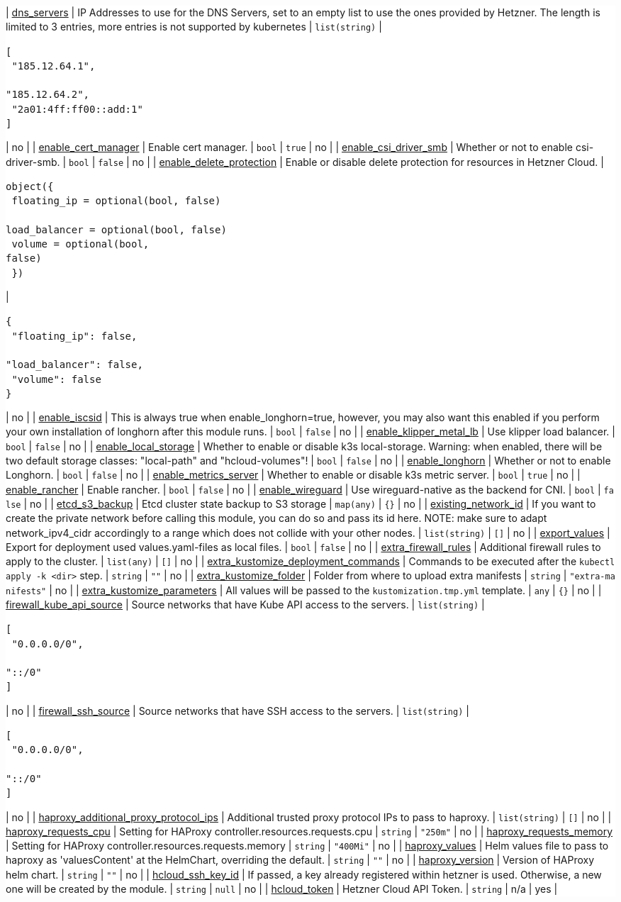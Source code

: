 | <a name="input_dns_servers"></a> [dns\_servers](#input\_dns\_servers) | IP Addresses to use for the DNS Servers, set to an empty list to use the ones provided by Hetzner. The length is limited to 3 entries, more entries is not supported by kubernetes | `list(string)` | <pre>[<br/>  "185.12.64.1",<br/>  "185.12.64.2",<br/>  "2a01:4ff:ff00::add:1"<br/>]</pre> | no |
| <a name="input_enable_cert_manager"></a> [enable\_cert\_manager](#input\_enable\_cert\_manager) | Enable cert manager. | `bool` | `true` | no |
| <a name="input_enable_csi_driver_smb"></a> [enable\_csi\_driver\_smb](#input\_enable\_csi\_driver\_smb) | Whether or not to enable csi-driver-smb. | `bool` | `false` | no |
| <a name="input_enable_delete_protection"></a> [enable\_delete\_protection](#input\_enable\_delete\_protection) | Enable or disable delete protection for resources in Hetzner Cloud. | <pre>object({<br/>    floating_ip   = optional(bool, false)<br/>    load_balancer = optional(bool, false)<br/>    volume        = optional(bool, false)<br/>  })</pre> | <pre>{<br/>  "floating_ip": false,<br/>  "load_balancer": false,<br/>  "volume": false<br/>}</pre> | no |
| <a name="input_enable_iscsid"></a> [enable\_iscsid](#input\_enable\_iscsid) | This is always true when enable\_longhorn=true, however, you may also want this enabled if you perform your own installation of longhorn after this module runs. | `bool` | `false` | no |
| <a name="input_enable_klipper_metal_lb"></a> [enable\_klipper\_metal\_lb](#input\_enable\_klipper\_metal\_lb) | Use klipper load balancer. | `bool` | `false` | no |
| <a name="input_enable_local_storage"></a> [enable\_local\_storage](#input\_enable\_local\_storage) | Whether to enable or disable k3s local-storage. Warning: when enabled, there will be two default storage classes: "local-path" and "hcloud-volumes"! | `bool` | `false` | no |
| <a name="input_enable_longhorn"></a> [enable\_longhorn](#input\_enable\_longhorn) | Whether or not to enable Longhorn. | `bool` | `false` | no |
| <a name="input_enable_metrics_server"></a> [enable\_metrics\_server](#input\_enable\_metrics\_server) | Whether to enable or disable k3s metric server. | `bool` | `true` | no |
| <a name="input_enable_rancher"></a> [enable\_rancher](#input\_enable\_rancher) | Enable rancher. | `bool` | `false` | no |
| <a name="input_enable_wireguard"></a> [enable\_wireguard](#input\_enable\_wireguard) | Use wireguard-native as the backend for CNI. | `bool` | `false` | no |
| <a name="input_etcd_s3_backup"></a> [etcd\_s3\_backup](#input\_etcd\_s3\_backup) | Etcd cluster state backup to S3 storage | `map(any)` | `{}` | no |
| <a name="input_existing_network_id"></a> [existing\_network\_id](#input\_existing\_network\_id) | If you want to create the private network before calling this module, you can do so and pass its id here. NOTE: make sure to adapt network\_ipv4\_cidr accordingly to a range which does not collide with your other nodes. | `list(string)` | `[]` | no |
| <a name="input_export_values"></a> [export\_values](#input\_export\_values) | Export for deployment used values.yaml-files as local files. | `bool` | `false` | no |
| <a name="input_extra_firewall_rules"></a> [extra\_firewall\_rules](#input\_extra\_firewall\_rules) | Additional firewall rules to apply to the cluster. | `list(any)` | `[]` | no |
| <a name="input_extra_kustomize_deployment_commands"></a> [extra\_kustomize\_deployment\_commands](#input\_extra\_kustomize\_deployment\_commands) | Commands to be executed after the `kubectl apply -k <dir>` step. | `string` | `""` | no |
| <a name="input_extra_kustomize_folder"></a> [extra\_kustomize\_folder](#input\_extra\_kustomize\_folder) | Folder from where to upload extra manifests | `string` | `"extra-manifests"` | no |
| <a name="input_extra_kustomize_parameters"></a> [extra\_kustomize\_parameters](#input\_extra\_kustomize\_parameters) | All values will be passed to the `kustomization.tmp.yml` template. | `any` | `{}` | no |
| <a name="input_firewall_kube_api_source"></a> [firewall\_kube\_api\_source](#input\_firewall\_kube\_api\_source) | Source networks that have Kube API access to the servers. | `list(string)` | <pre>[<br/>  "0.0.0.0/0",<br/>  "::/0"<br/>]</pre> | no |
| <a name="input_firewall_ssh_source"></a> [firewall\_ssh\_source](#input\_firewall\_ssh\_source) | Source networks that have SSH access to the servers. | `list(string)` | <pre>[<br/>  "0.0.0.0/0",<br/>  "::/0"<br/>]</pre> | no |
| <a name="input_haproxy_additional_proxy_protocol_ips"></a> [haproxy\_additional\_proxy\_protocol\_ips](#input\_haproxy\_additional\_proxy\_protocol\_ips) | Additional trusted proxy protocol IPs to pass to haproxy. | `list(string)` | `[]` | no |
| <a name="input_haproxy_requests_cpu"></a> [haproxy\_requests\_cpu](#input\_haproxy\_requests\_cpu) | Setting for HAProxy controller.resources.requests.cpu | `string` | `"250m"` | no |
| <a name="input_haproxy_requests_memory"></a> [haproxy\_requests\_memory](#input\_haproxy\_requests\_memory) | Setting for HAProxy controller.resources.requests.memory | `string` | `"400Mi"` | no |
| <a name="input_haproxy_values"></a> [haproxy\_values](#input\_haproxy\_values) | Helm values file to pass to haproxy as 'valuesContent' at the HelmChart, overriding the default. | `string` | `""` | no |
| <a name="input_haproxy_version"></a> [haproxy\_version](#input\_haproxy\_version) | Version of HAProxy helm chart. | `string` | `""` | no |
| <a name="input_hcloud_ssh_key_id"></a> [hcloud\_ssh\_key\_id](#input\_hcloud\_ssh\_key\_id) | If passed, a key already registered within hetzner is used. Otherwise, a new one will be created by the module. | `string` | `null` | no |
| <a name="input_hcloud_token"></a> [hcloud\_token](#input\_hcloud\_token) | Hetzner Cloud API Token. | `string` | n/a | yes |